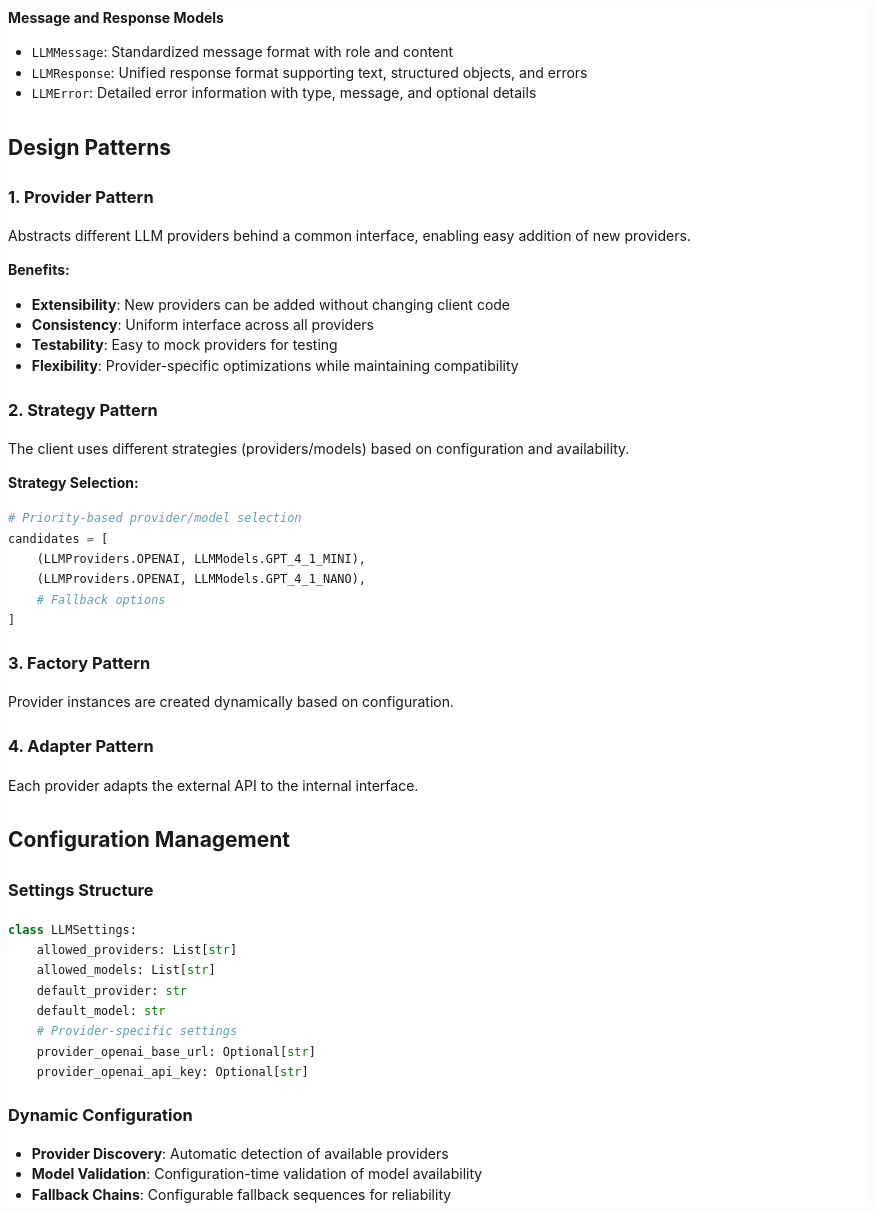 **Message and Response Models**
- `LLMMessage`: Standardized message format with role and content
- `LLMResponse`: Unified response format supporting text, structured objects, and errors
- `LLMError`: Detailed error information with type, message, and optional details

## Design Patterns

### 1. Provider Pattern
Abstracts different LLM providers behind a common interface, enabling easy addition of new providers.

**Benefits:**
- **Extensibility**: New providers can be added without changing client code
- **Consistency**: Uniform interface across all providers
- **Testability**: Easy to mock providers for testing
- **Flexibility**: Provider-specific optimizations while maintaining compatibility

### 2. Strategy Pattern
The client uses different strategies (providers/models) based on configuration and availability.

**Strategy Selection:**
```python
# Priority-based provider/model selection
candidates = [
    (LLMProviders.OPENAI, LLMModels.GPT_4_1_MINI),
    (LLMProviders.OPENAI, LLMModels.GPT_4_1_NANO),
    # Fallback options
]
```

### 3. Factory Pattern
Provider instances are created dynamically based on configuration.

### 4. Adapter Pattern
Each provider adapts the external API to the internal interface.

## Configuration Management

### Settings Structure
```python
class LLMSettings:
    allowed_providers: List[str]
    allowed_models: List[str]
    default_provider: str
    default_model: str
    # Provider-specific settings
    provider_openai_base_url: Optional[str]
    provider_openai_api_key: Optional[str]
```

### Dynamic Configuration
- **Provider Discovery**: Automatic detection of available providers
- **Model Validation**: Configuration-time validation of model availability
- **Fallback Chains**: Configurable fallback sequences for reliability

